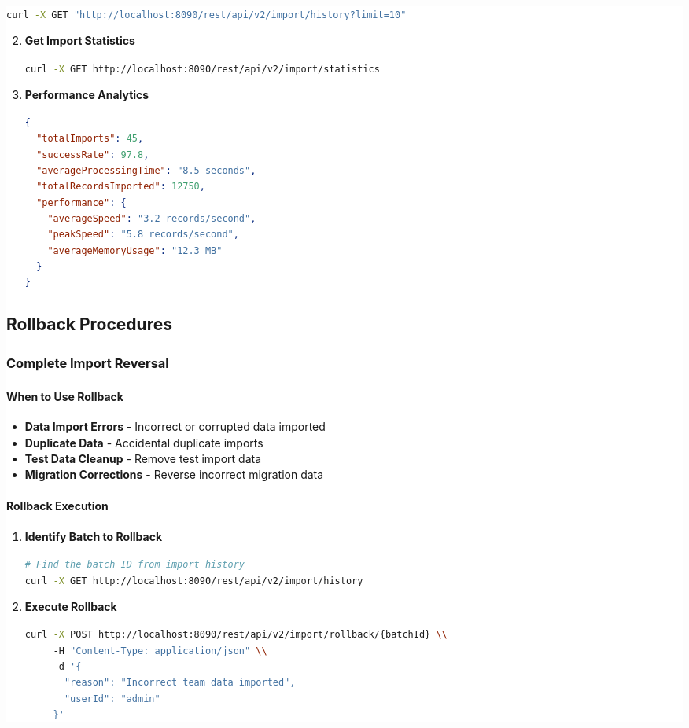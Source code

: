    ```bash
   curl -X GET "http://localhost:8090/rest/api/v2/import/history?limit=10"
   ```

2. **Get Import Statistics**

   ```bash
   curl -X GET http://localhost:8090/rest/api/v2/import/statistics
   ```

3. **Performance Analytics**
   ```json
   {
     "totalImports": 45,
     "successRate": 97.8,
     "averageProcessingTime": "8.5 seconds",
     "totalRecordsImported": 12750,
     "performance": {
       "averageSpeed": "3.2 records/second",
       "peakSpeed": "5.8 records/second",
       "averageMemoryUsage": "12.3 MB"
     }
   }
   ```

## Rollback Procedures

### Complete Import Reversal

#### When to Use Rollback

- **Data Import Errors** - Incorrect or corrupted data imported
- **Duplicate Data** - Accidental duplicate imports
- **Test Data Cleanup** - Remove test import data
- **Migration Corrections** - Reverse incorrect migration data

#### Rollback Execution

1. **Identify Batch to Rollback**

   ```bash
   # Find the batch ID from import history
   curl -X GET http://localhost:8090/rest/api/v2/import/history
   ```

2. **Execute Rollback**

   ```bash
   curl -X POST http://localhost:8090/rest/api/v2/import/rollback/{batchId} \\
        -H "Content-Type: application/json" \\
        -d '{
          "reason": "Incorrect team data imported",
          "userId": "admin"
        }'
   ```
